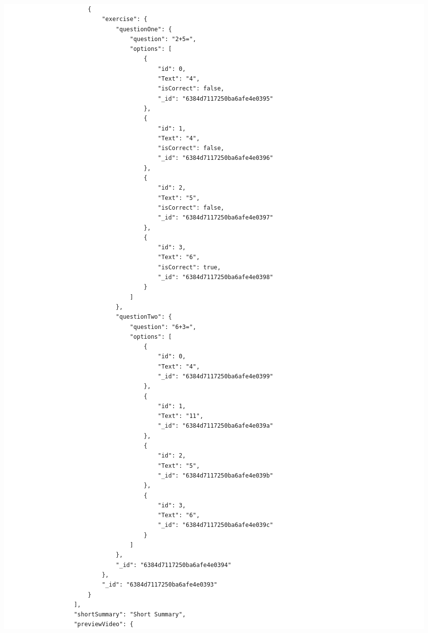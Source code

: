 ```
                        {
                            "exercise": {
                                "questionOne": {
                                    "question": "2+5=",
                                    "options": [
                                        {
                                            "id": 0,
                                            "Text": "4",
                                            "isCorrect": false,
                                            "_id": "6384d7117250ba6afe4e0395"
                                        },
                                        {
                                            "id": 1,
                                            "Text": "4",
                                            "isCorrect": false,
                                            "_id": "6384d7117250ba6afe4e0396"
                                        },
                                        {
                                            "id": 2,
                                            "Text": "5",
                                            "isCorrect": false,
                                            "_id": "6384d7117250ba6afe4e0397"
                                        },
                                        {
                                            "id": 3,
                                            "Text": "6",
                                            "isCorrect": true,
                                            "_id": "6384d7117250ba6afe4e0398"
                                        }
                                    ]
                                },
                                "questionTwo": {
                                    "question": "6+3=",
                                    "options": [
                                        {
                                            "id": 0,
                                            "Text": "4",
                                            "_id": "6384d7117250ba6afe4e0399"
                                        },
                                        {
                                            "id": 1,
                                            "Text": "11",
                                            "_id": "6384d7117250ba6afe4e039a"
                                        },
                                        {
                                            "id": 2,
                                            "Text": "5",
                                            "_id": "6384d7117250ba6afe4e039b"
                                        },
                                        {
                                            "id": 3,
                                            "Text": "6",
                                            "_id": "6384d7117250ba6afe4e039c"
                                        }
                                    ]
                                },
                                "_id": "6384d7117250ba6afe4e0394"
                            },
                            "_id": "6384d7117250ba6afe4e0393"
                        }
                    ],
                    "shortSummary": "Short Summary",
                    "previewVideo": {
```